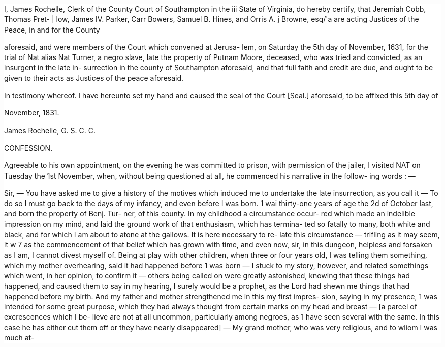 I, James Rochelle, Clerk of the County Court of Southampton in the 
iii State of Virginia, do hereby certify, that Jeremiah Cobb, Thomas Pret- 
| low, James IV. Parker, Carr Bowers, Samuel B. Hines, and Orris A. 
j Browne, esq/'a are acting Justices of the Peace, in and for the County 



aforesaid, and were members of the Court which convened at Jerusa- 
lem, on Saturday the 5th day of November, 1631, for the trial of Nat 
alias Nat Turner, a negro slave, late the property of Putnam Moore, 
deceased, who was tried and convicted, as an insurgent in the late in- 
surrection in the county of Southampton aforesaid, and that full faith 
and credit are due, and ought to be given to their acts as Justices of 
the peace aforesaid. 

In testimony whereof. I have hereunto set my 
hand and caused the seal of the Court 
[Seal.] aforesaid, to be affixed this 5th day of 

November, 1831. 

James Rochelle, G. S. C. C. 



CONFESSION. 



Agreeable to his own appointment, on the evening he was 
committed to prison, with permission of the jailer, I visited 
NAT on Tuesday the 1st November, when, without being 
questioned at all, he commenced his narrative in the follow- 
ing words : — 

Sir, — You have asked me to give a history of the motives 
which induced me to undertake the late insurrection, as you 
call it — To do so I must go back to the days of my infancy, 
and even before I was born. 1 wai thirty-one years of age 
the 2d of October last, and born the property of Benj. Tur- 
ner, of this county. In my childhood a circumstance occur- 
red which made an indelible impression on my mind, and 
laid the ground work of that enthusiasm, which has termina- 
ted so fatally to many, both white and black, and for which I 
am about to atone at the gallows. It is here necessary to re- 
late this circumstance — trifling as it may seem, it w 7 as the 
commencement of that belief which has grown with time, 
and even now, sir, in this dungeon, helpless and forsaken 
as I am, I cannot divest myself of. Being at play with 
other children, when three or four years old, I was telling 
them something, which my mother overhearing, said it had 
happened before 1 was born — I stuck to my story, however, 
and related somethings which went, in her opinion, to confirm 
it — others being called on were greatly astonished, knowing 
that these things had happened, and caused them to say in 
my hearing, I surely would be a prophet, as the Lord had 
shewn me things that had happened before my birth. And 
my father and mother strengthened me in this my first impres- 
sion, saying in my presence, 1 was intended for some great 
purpose, which they had always thought from certain marks 
on my head and breast — [a parcel of excrescences which I be- 
lieve are not at all uncommon, particularly among negroes, as 
1 have seen several with the same. In this case he has either 
cut them off or they have nearly disappeared] — My grand 
mother, who was very religious, and to wliom I was much at- 
